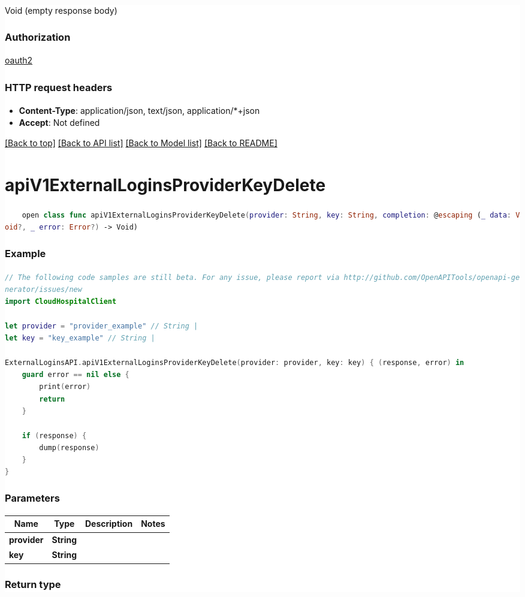 Void (empty response body)

### Authorization

[oauth2](../README.md#oauth2)

### HTTP request headers

 - **Content-Type**: application/json, text/json, application/*+json
 - **Accept**: Not defined

[[Back to top]](#) [[Back to API list]](../README.md#documentation-for-api-endpoints) [[Back to Model list]](../README.md#documentation-for-models) [[Back to README]](../README.md)

# **apiV1ExternalLoginsProviderKeyDelete**
```swift
    open class func apiV1ExternalLoginsProviderKeyDelete(provider: String, key: String, completion: @escaping (_ data: Void?, _ error: Error?) -> Void)
```



### Example
```swift
// The following code samples are still beta. For any issue, please report via http://github.com/OpenAPITools/openapi-generator/issues/new
import CloudHospitalClient

let provider = "provider_example" // String | 
let key = "key_example" // String | 

ExternalLoginsAPI.apiV1ExternalLoginsProviderKeyDelete(provider: provider, key: key) { (response, error) in
    guard error == nil else {
        print(error)
        return
    }

    if (response) {
        dump(response)
    }
}
```

### Parameters

Name | Type | Description  | Notes
------------- | ------------- | ------------- | -------------
 **provider** | **String** |  | 
 **key** | **String** |  | 

### Return type
